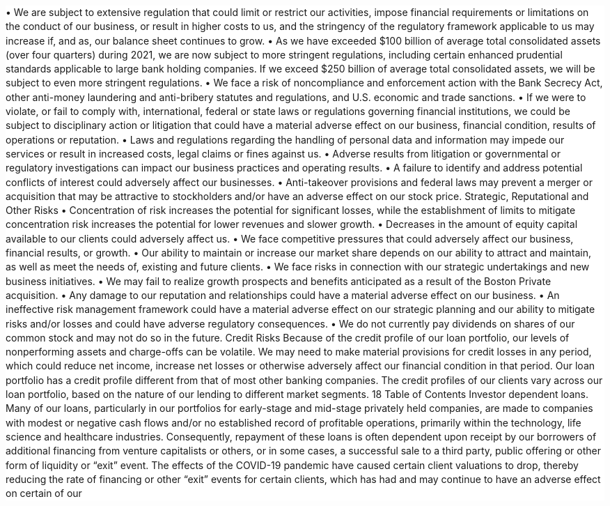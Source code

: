 • We are subject to extensive regulation that could limit or restrict our activities, impose financial requirements or limitations on the conduct of our business,
or result in higher costs to us, and the stringency of the regulatory framework applicable to us may increase if, and as, our balance sheet continues to grow.
• As we have exceeded $100 billion of average total consolidated assets (over four quarters) during 2021, we are now subject to more stringent regulations,
including certain enhanced prudential standards applicable to large bank holding companies. If we exceed $250 billion of average total consolidated assets,
we will be subject to even more stringent regulations.
• We face a risk of noncompliance and enforcement action with the Bank Secrecy Act, other anti-money laundering and anti-bribery statutes and regulations,
and U.S. economic and trade sanctions.
• If we were to violate, or fail to comply with, international, federal or state laws or regulations governing financial institutions, we could be subject to
disciplinary action or litigation that could have a material adverse effect on our business, financial condition, results of operations or reputation.
• Laws and regulations regarding the handling of personal data and information may impede our services or result in increased costs, legal claims or fines
against us.
• Adverse results from litigation or governmental or regulatory investigations can impact our business practices and operating results.
• A failure to identify and address potential conflicts of interest could adversely affect our businesses.
• Anti-takeover provisions and federal laws may prevent a merger or acquisition that may be attractive to stockholders and/or have an adverse effect on our
stock price.
Strategic, Reputational and Other Risks
• Concentration of risk increases the potential for significant losses, while the establishment of limits to mitigate concentration risk increases the potential for
lower revenues and slower growth.
• Decreases in the amount of equity capital available to our clients could adversely affect us.
• We face competitive pressures that could adversely affect our business, financial results, or growth.
• Our ability to maintain or increase our market share depends on our ability to attract and maintain, as well as meet the needs of, existing and future clients.
• We face risks in connection with our strategic undertakings and new business initiatives.
• We may fail to realize growth prospects and benefits anticipated as a result of the Boston Private acquisition.
• Any damage to our reputation and relationships could have a material adverse effect on our business.
• An ineffective risk management framework could have a material adverse effect on our strategic planning and our ability to mitigate risks and/or losses and
could have adverse regulatory consequences.
• We do not currently pay dividends on shares of our common stock and may not do so in the future.
Credit Risks
Because of the credit profile of our loan portfolio, our levels of nonperforming assets and charge-offs can be volatile. We may need to make material provisions for
credit losses in any period, which could reduce net income, increase net losses or otherwise adversely affect our financial condition in that period.
Our loan portfolio has a credit profile different from that of most other banking companies. The credit profiles of our clients vary across our loan portfolio, based
on the nature of our lending to different market segments.
18
Table of Contents
Investor dependent loans. Many of our loans, particularly in our portfolios for early-stage and mid-stage privately held companies, are made to companies with
modest or negative cash flows and/or no established record of profitable operations, primarily within the technology, life science and healthcare industries.
Consequently, repayment of these loans is often dependent upon receipt by our borrowers of additional financing from venture capitalists or others, or in some cases,
a successful sale to a third party, public offering or other form of liquidity or “exit” event. The effects of the COVID-19 pandemic have caused certain client valuations
to drop, thereby reducing the rate of financing or other “exit” events for certain clients, which has had and may continue to have an adverse effect on certain of our